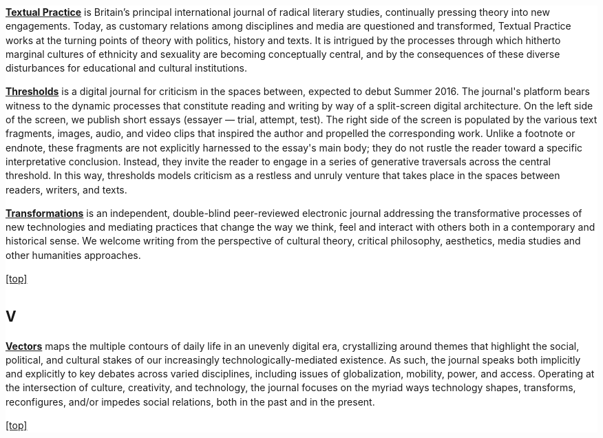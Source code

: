 [**Textual Practice**](http://www.tandfonline.com/action/journalInformation?show=aimsScope&journalCode=rtpr20) is Britain’s principal international journal of radical literary studies, continually pressing theory into new engagements. Today, as customary relations among disciplines and media are questioned and transformed, Textual Practice works at the turning points of theory with politics, history and texts. It is intrigued by the processes through which hitherto marginal cultures of ethnicity and sexuality are becoming conceptually central, and by the consequences of these diverse disturbances for educational and cultural institutions.

[**Thresholds**](http://openthresholds.org/) is a digital journal for criticism in the spaces between, expected to debut Summer 2016. The journal's platform bears witness to the dynamic processes that constitute reading and writing by way of a split-screen digital architecture. On the left side of the screen, we publish short essays (essayer — trial, attempt, test). The right side of the screen is populated by the various text fragments, images, audio, and video clips that inspired the author and propelled the corresponding work. Unlike a footnote or endnote, these fragments are not explicitly harnessed to the essay's main body; they do not rustle the reader toward a specific interpretative conclusion. Instead, they invite the reader to engage in a series of generative traversals across the central threshold. In this way, thresholds models criticism as a restless and unruly venture that takes place in the spaces between readers, writers, and texts.

[**Transformations**](http://www.transformationsjournal.org) is an independent,
double-blind peer-reviewed electronic journal addressing the transformative
processes of new technologies and mediating practices that change the way we
think, feel and interact with others both in a contemporary and historical
sense. We welcome writing from the perspective of cultural theory, critical
philosophy, aesthetics, media studies and other humanities approaches. 

[[top]](#directory)

## V

[**Vectors**](http://www.vectorsjournal.org/issues/index.php) maps the multiple
contours of daily life in an unevenly digital  era, crystallizing around themes
that highlight the social, political,  and cultural stakes of our increasingly
technologically-mediated  existence. As such, the journal speaks both
implicitly and explicitly to  key debates across varied disciplines, including
issues of  globalization, mobility, power, and access. Operating at the 
intersection of culture, creativity, and technology, the journal focuses  on
the myriad ways technology shapes, transforms, reconfigures, and/or  impedes
social relations, both in the past and in the present.

[[top]](#directory)
